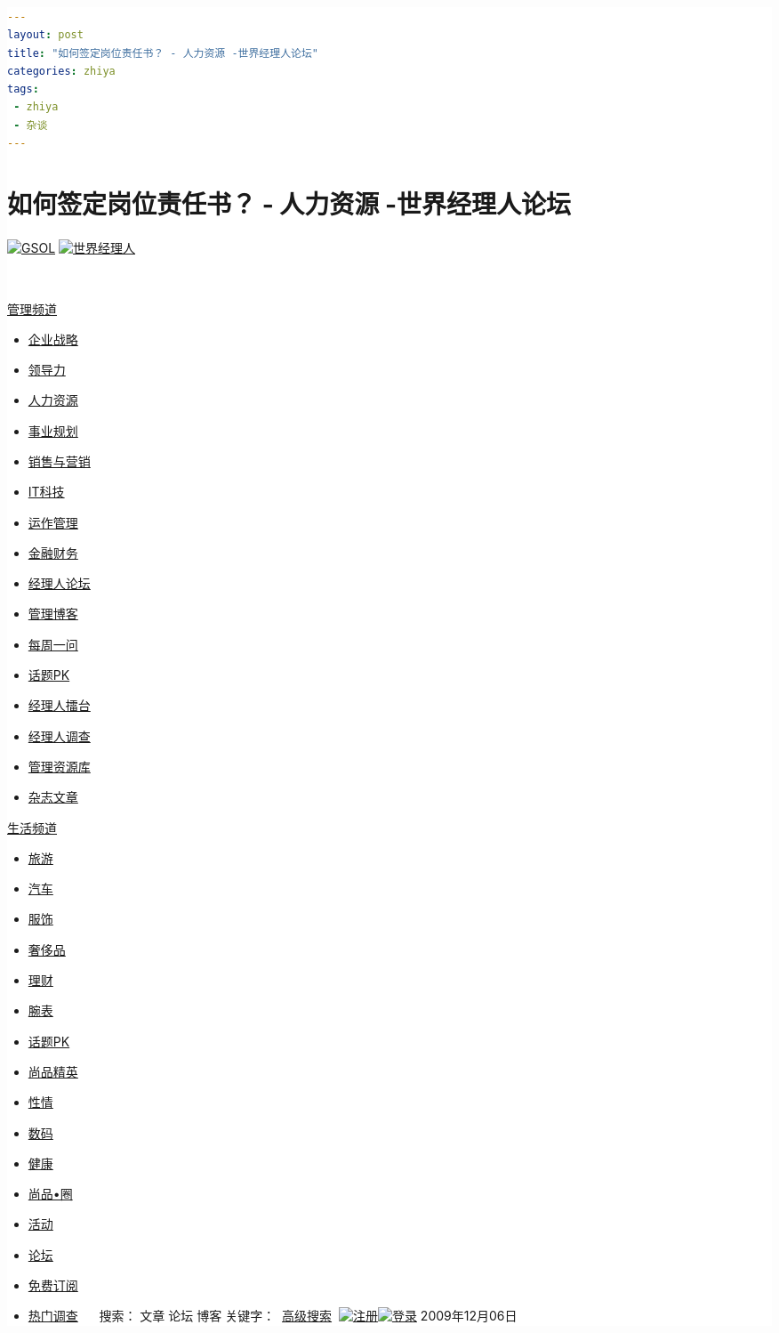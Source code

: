 ```yaml
---
layout: post
title: "如何签定岗位责任书？ - 人力资源 -世界经理人论坛"
categories: zhiya
tags: 
 - zhiya
 - 杂谈
--- 
```


# 如何签定岗位责任书？ - 人力资源 -世界经理人论坛

[![GSOL]()](http://www.globalsources.com/ "GSOL") [![世界经理人]()](http://www.ceconline.com/ "世界经理人")

[![]()](http://ad.doubleclick.net/jump/ceconline.com/Forum/HR;cecpo=top_leadboard;sz=728x90;ord=1232787318?)

[管理频道](http://www.ceconline.com/ "管理频道")

* [企业战略](http://www.ceconline.com/strategy/ "谋略制胜,征战商场不可不看")
* [领导力](http://www.ceconline.com/leadership/ "不做土老板,汇聚你的领导力")
* [人力资源](http://www.ceconline.com/hr/ "火眼金睛识人，不拘一格用人")
* [事业规划](http://www.ceconline.com/mycareer/ "凡事预则立　事业也如此")
* [销售与营销](http://www.ceconline.com/sales_marketing/ "深入销售实战，打造营销达人")
* [IT科技](http://www.ceconline.com/it/ "体验鲜活精彩的IT技术与行业咨询")
* [运作管理](http://www.ceconline.com/operation "紧扣企业生产与运作管理的前沿趋势")
* [金融财务](http://www.ceconline.com/financial/ "月报年报一目了然，并购投资一手掌控")

* [经理人论坛](http://forum.ceconlinebbs.com/ "与百万经理人一起脑力激荡")
* [管理博客](http://blog.ceconlinebbs.com/ "知名企业管理专家的分享平台")
* [每周一问](http://forum.ceconlinebbs.com/FORUM_LIST_900001_900130_0_0.HTM "了解管理定律，分享实践经验")
* [话题PK](http://forum.ceconlinebbs.com/FORUM_LIST_900045_900134_0_0.HTM "网上辩论锤炼智慧,实战场中成就卓越")
* [经理人擂台](http://forum.ceconlinebbs.com/FORUM_LIST_900049_900150_0_0.HTM "你有你观点　我有我看法　谁更胜一筹?")
* [经理人调查](http://forum.ceconlinebbs.com/FORUM_LIST_900001_900061_0_0.HTM "掌握独家数据，洞察市场走向")
* [管理资源库](http://www.ceconline.com/ST/HF/Management_Library.HTM "解答管理难题　为具体管理问题提供多条解决方案")
* [杂志文章](http://www.ceconline.com/MAGAZINE/MAGAZINE.HTM "最新杂志文章,第一时间分享")

[生活频道](http://elegantliving.ceconline.com/ "生活频道")

* [旅游](http://elegantliving.ceconline.com/CHANNEL_310000.HTM "国内外旅游圣地，一网打尽")
* [汽车](http://elegantliving.ceconline.com/CHANNEL_400000.HTM "车界风云、驾驶技巧，给爱车的你！")
* [服饰](http://elegantliving.ceconline.com/CHANNEL_330000.HTM "时装配饰、美容护肤，成就绅士风范！")
* [奢侈品](http://elegantliving.ceconline.com/CHANNEL_340000.HTM "名酒雪茄，品牌故事，极致生活品鉴")
* [理财](http://elegantliving.ceconline.com/CHANNEL_350000.HTM "理财规划、投资收藏，做您的理财师！")
* [腕表](http://elegantliving.ceconline.com/CHANNEL_340100.HTM "名表对话、新表推荐，爱表族的天地！")
* [话题PK](http://forum.elegantliving.ceconlinebbs.com/FORUM_LIST_5_17_0_0.HTM "关注世界、关注社会，期待你的声音！")
* [尚品精英](http://elegantliving.ceconline.com/CHANNEL_390000.HTM "精英专访、特别专题，汇聚杂志精粹！")

* [性情](http://elegantliving.ceconline.com/CHANNEL_370000.HTM "性爱情感、亲子教育，做个性情中人！")
* [数码](http://elegantliving.ceconline.com/CHANNEL_320000.HTM "手机电脑、相机家电，E时代潮人必备！")
* [健康](http://elegantliving.ceconline.com/CHANNEL_360000.HTM "生理心理、运动健身，健康最重要！")
* [尚品•圈](http://group.elegantliving.ceconlinebbs.com/ "经理人自己的社交网络！")
* [活动](http://elegantliving.ceconline.com/CHANNEL_410000.HTM "活动资讯、热门展会，第一时间报道！")
* [论坛](http://forum.elegantliving.ceconlinebbs.com/ "畅所欲言、互动专区，期待你的声音！")
* [免费订阅](http://www.ceconline.com/freesub/subFreeMagazine.do "电子杂志、频道快报，点击订阅！")
* [热门调查](http://elegantliving.ceconline.com/pollCollection.do "热门话题，在线互动，分享真心感受！")
 ![]() ![]() ![]() ![]() ![]() 搜索：  文章 论坛 博客 关键字： []() ![]() [高级搜索](http://forum.ceconlinebbs.com/advanced-search!default.jspa) ![]()  [![注册]()](http://www.ceconline.com/register.do)[![登录]()](http://forum.ceconlinebbs.com/FORUM_POST_900010_900013_754524_0.HTM#) 2009年12月06日
